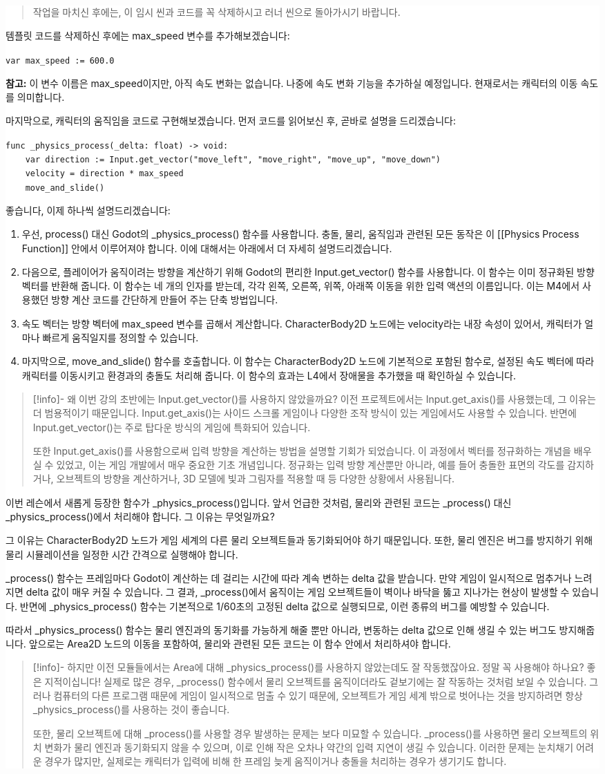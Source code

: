 >
>작업을 마치신 후에는, 이 임시 씬과 코드를 꼭 삭제하시고 러너 씬으로 돌아가시기 바랍니다.

템플릿 코드를 삭제하신 후에는 max_speed 변수를 추가해보겠습니다:

```gdscript
var max_speed := 600.0
```

**참고:** 이 변수 이름은 max_speed이지만, 아직 속도 변화는 없습니다. 나중에 속도 변화 기능을 추가하실 예정입니다. 현재로서는 캐릭터의
이동 속도를 의미합니다.

마지막으로, 캐릭터의 움직임을 코드로 구현해보겠습니다. 먼저 코드를 읽어보신 후, 곧바로 설명을 드리겠습니다:

```gdscript
func _physics_process(_delta: float) -> void:
	var direction := Input.get_vector("move_left", "move_right", "move_up", "move_down")
	velocity = direction * max_speed
	move_and_slide()
```

좋습니다, 이제 하나씩 설명드리겠습니다:

1. 우선, process() 대신 Godot의 \_physics_process() 함수를 사용합니다. 충돌, 물리, 움직임과 관련된 모든 동작은 이 [[Physics Process Function]] 안에서 이루어져야 합니다. 이에 대해서는 아래에서 더 자세히 설명드리겠습니다.
   
2. 다음으로, 플레이어가 움직이려는 방향을 계산하기 위해 Godot의 편리한 Input.get_vector() 함수를 사용합니다. 이 함수는 이미 정규화된 방향 벡터를 반환해 줍니다. 이 함수는 네 개의 인자를 받는데, 각각 왼쪽, 오른쪽, 위쪽, 아래쪽 이동을 위한 입력 액션의 이름입니다. 이는 M4에서 사용했던 방향 계산 코드를 간단하게 만들어 주는 단축 방법입니다.
   
3. 속도 벡터는 방향 벡터에 max_speed 변수를 곱해서 계산합니다. CharacterBody2D 노드에는 velocity라는 내장 속성이 있어서, 캐릭터가 얼마나 빠르게 움직일지를 정의할 수 있습니다.
   
4. 마지막으로, move_and_slide() 함수를 호출합니다. 이 함수는 CharacterBody2D 노드에 기본적으로 포함된 함수로, 설정된 속도 벡터에 따라 캐릭터를 이동시키고 환경과의 충돌도 처리해 줍니다. 이 함수의 효과는 L4에서 장애물을 추가했을 때 확인하실 수 있습니다.

>[!info]- 왜 이번 강의 초반에는 Input.get_vector()를 사용하지 않았을까요?
>이전 프로젝트에서는 Input.get_axis()를 사용했는데, 그 이유는 더 범용적이기 때문입니다. Input.get_axis()는 사이드 스크롤 게임이나 다양한 조작 방식이 있는 게임에서도 사용할 수 있습니다. 반면에 Input.get_vector()는 주로 탑다운 방식의 게임에 특화되어 있습니다.
>
>또한 Input.get_axis()를 사용함으로써 입력 방향을 계산하는 방법을 설명할 기회가 되었습니다. 이 과정에서 벡터를 정규화하는 개념을 배우실 수 있었고, 이는 게임 개발에서 매우 중요한 기초 개념입니다. 정규화는 입력 방향 계산뿐만 아니라, 예를 들어 충돌한 표면의 각도를 감지하거나, 오브젝트의 방향을 계산하거나, 3D 모델에 빛과 그림자를 적용할 때 등 다양한 상황에서 사용됩니다.

이번 레슨에서 새롭게 등장한 함수가 \_physics_process()입니다. 앞서 언급한 것처럼, 물리와 관련된 코드는 \_process() 대신 
\_physics_process()에서 처리해야 합니다. 그 이유는 무엇일까요?

그 이유는 CharacterBody2D 노드가 게임 세계의 다른 물리 오브젝트들과 동기화되어야 하기 때문입니다.
또한, 물리 엔진은 버그를 방지하기 위해 물리 시뮬레이션을 일정한 시간 간격으로 실행해야 합니다.

\_process() 함수는 프레임마다 Godot이 계산하는 데 걸리는 시간에 따라 계속 변하는 delta 값을 받습니다. 
만약 게임이 일시적으로 멈추거나 느려지면 delta 값이 매우 커질 수 있습니다. 그 결과, \_process()에서 움직이는 게임 오브젝트들이 벽이나 바닥을
뚫고 지나가는 현상이 발생할 수 있습니다. 반면에 \_physics_process() 함수는 기본적으로 1/60초의 고정된 delta 값으로 실행되므로,
이런 종류의 버그를 예방할 수 있습니다.

따라서 \_physics_process() 함수는 물리 엔진과의 동기화를 가능하게 해줄 뿐만 아니라, 변동하는 delta 값으로 인해 생길 수 있는 버그도 방지해줍니다.
앞으로는 Area2D 노드의 이동을 포함하여, 물리와 관련된 모든 코드는 이 함수 안에서 처리하셔야 합니다.

>[!info]- 하지만 이전 모듈들에서는 Area에 대해 \_physics_process()를 사용하지 않았는데도 잘 작동했잖아요. 정말 꼭 사용해야 하나요?
>좋은 지적이십니다! 실제로 많은 경우, \_process() 함수에서 물리 오브젝트를 움직이더라도 겉보기에는 잘 작동하는 것처럼 보일 수 있습니다. 그러나 컴퓨터의 다른 프로그램 때문에 게임이 일시적으로 멈출 수 있기 때문에, 오브젝트가 게임 세계 밖으로 벗어나는 것을 방지하려면 항상 \_physics_process()를 사용하는 것이 좋습니다.
>
>또한, 물리 오브젝트에 대해 \_process()를 사용할 경우 발생하는 문제는 보다 미묘할 수 있습니다. \_process()를 사용하면 물리 오브젝트의 위치 변화가 물리 엔진과 동기화되지 않을 수 있으며, 이로 인해 작은 오차나 약간의 입력 지연이 생길 수 있습니다. 이러한 문제는 눈치채기 어려운 경우가 많지만, 실제로는 캐릭터가 입력에 비해 한 프레임 늦게 움직이거나 충돌을 처리하는 경우가 생기기도 합니다.

